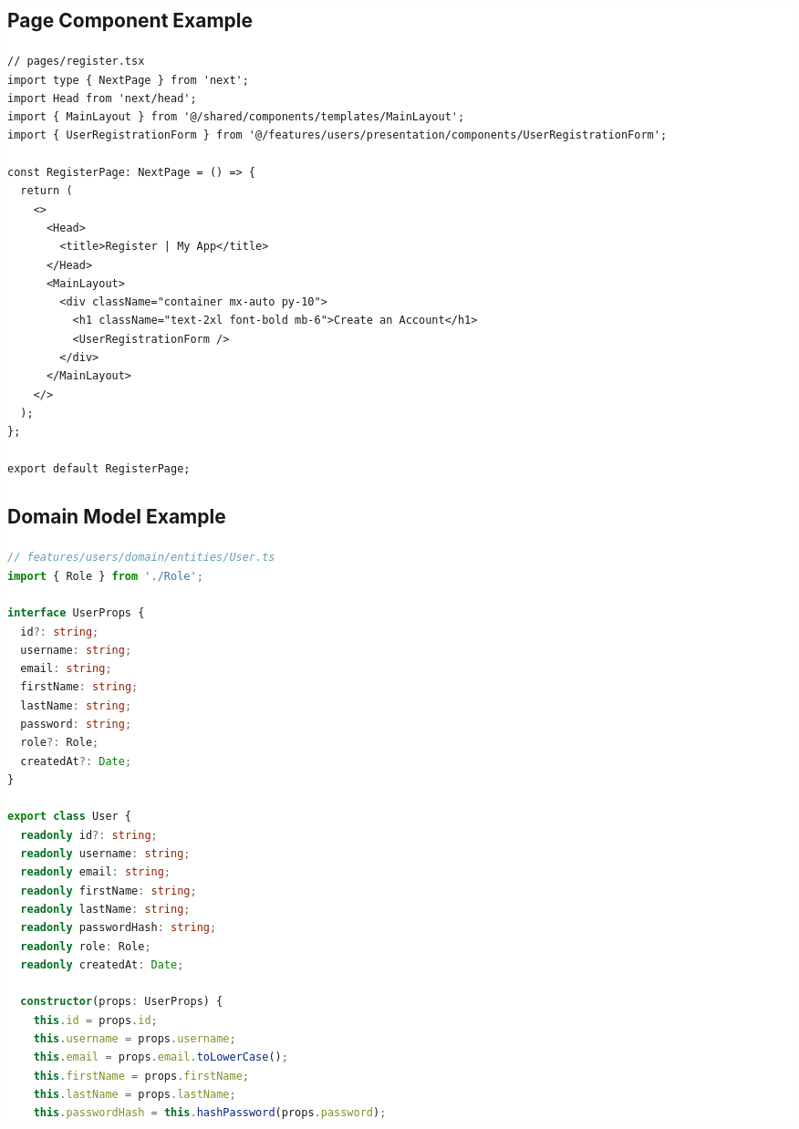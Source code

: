 ## Page Component Example

```tsx
// pages/register.tsx
import type { NextPage } from 'next';
import Head from 'next/head';
import { MainLayout } from '@/shared/components/templates/MainLayout';
import { UserRegistrationForm } from '@/features/users/presentation/components/UserRegistrationForm';

const RegisterPage: NextPage = () => {
  return (
    <>
      <Head>
        <title>Register | My App</title>
      </Head>
      <MainLayout>
        <div className="container mx-auto py-10">
          <h1 className="text-2xl font-bold mb-6">Create an Account</h1>
          <UserRegistrationForm />
        </div>
      </MainLayout>
    </>
  );
};

export default RegisterPage;
```

## Domain Model Example

```typescript
// features/users/domain/entities/User.ts
import { Role } from './Role';

interface UserProps {
  id?: string;
  username: string;
  email: string;
  firstName: string;
  lastName: string;
  password: string;
  role?: Role;
  createdAt?: Date;
}

export class User {
  readonly id?: string;
  readonly username: string;
  readonly email: string;
  readonly firstName: string;
  readonly lastName: string;
  readonly passwordHash: string;
  readonly role: Role;
  readonly createdAt: Date;

  constructor(props: UserProps) {
    this.id = props.id;
    this.username = props.username;
    this.email = props.email.toLowerCase();
    this.firstName = props.firstName;
    this.lastName = props.lastName;
    this.passwordHash = this.hashPassword(props.password);
```